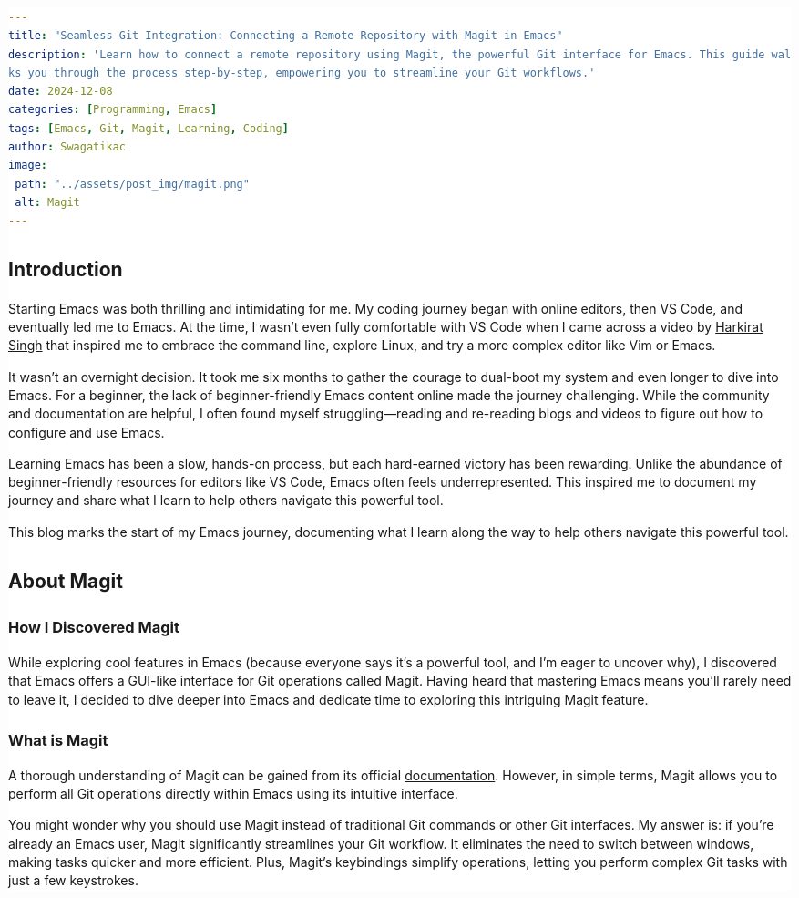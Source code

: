 ```yaml
---
title: "Seamless Git Integration: Connecting a Remote Repository with Magit in Emacs"
description: 'Learn how to connect a remote repository using Magit, the powerful Git interface for Emacs. This guide walks you through the process step-by-step, empowering you to streamline your Git workflows.'
date: 2024-12-08
categories: [Programming, Emacs]
tags: [Emacs, Git, Magit, Learning, Coding]
author: Swagatikac
image:
 path: "../assets/post_img/magit.png"
 alt: Magit
---
```

## Introduction 
Starting Emacs was both thrilling and intimidating for me. My coding journey began with online editors, then VS Code, and eventually led me to Emacs. At the time, I wasn’t even fully comfortable with VS Code when I came across a video by [Harkirat Singh](https://lnkd.in/gYap9cwR) that inspired me to embrace the command line, explore Linux, and try a more complex editor like Vim or Emacs.

It wasn’t an overnight decision. It took me six months to gather the courage to dual-boot my system and even longer to dive into Emacs. For a beginner, the lack of beginner-friendly Emacs content online made the journey challenging. While the community and documentation are helpful, I often found myself struggling—reading and re-reading blogs and videos to figure out how to configure and use Emacs.

Learning Emacs has been a slow, hands-on process, but each hard-earned victory has been rewarding. Unlike the abundance of beginner-friendly resources for editors like VS Code, Emacs often feels underrepresented. This inspired me to document my journey and share what I learn to help others navigate this powerful tool.

This blog marks the start of my Emacs journey, documenting what I learn along the way to help others navigate this powerful tool.

## About Magit
### How I Discovered Magit
While exploring cool features in Emacs (because everyone says it’s a powerful tool, and I’m eager to uncover why), I discovered that Emacs offers a GUI-like interface for Git operations called Magit. Having heard that mastering Emacs means you’ll rarely need to leave it, I decided to dive deeper into Emacs and dedicate time to exploring this intriguing Magit feature.
### What is Magit
A thorough understanding of Magit can be gained from its official [documentation](https://magit.vc/). However, in simple terms, Magit allows you to perform all Git operations directly within Emacs using its intuitive interface.  

You might wonder why you should use Magit instead of traditional Git commands or other Git interfaces. My answer is: if you’re already an Emacs user, Magit significantly streamlines your Git workflow. It eliminates the need to switch between windows, making tasks quicker and more efficient. Plus, Magit’s keybindings simplify operations, letting you perform complex Git tasks with just a few keystrokes.
